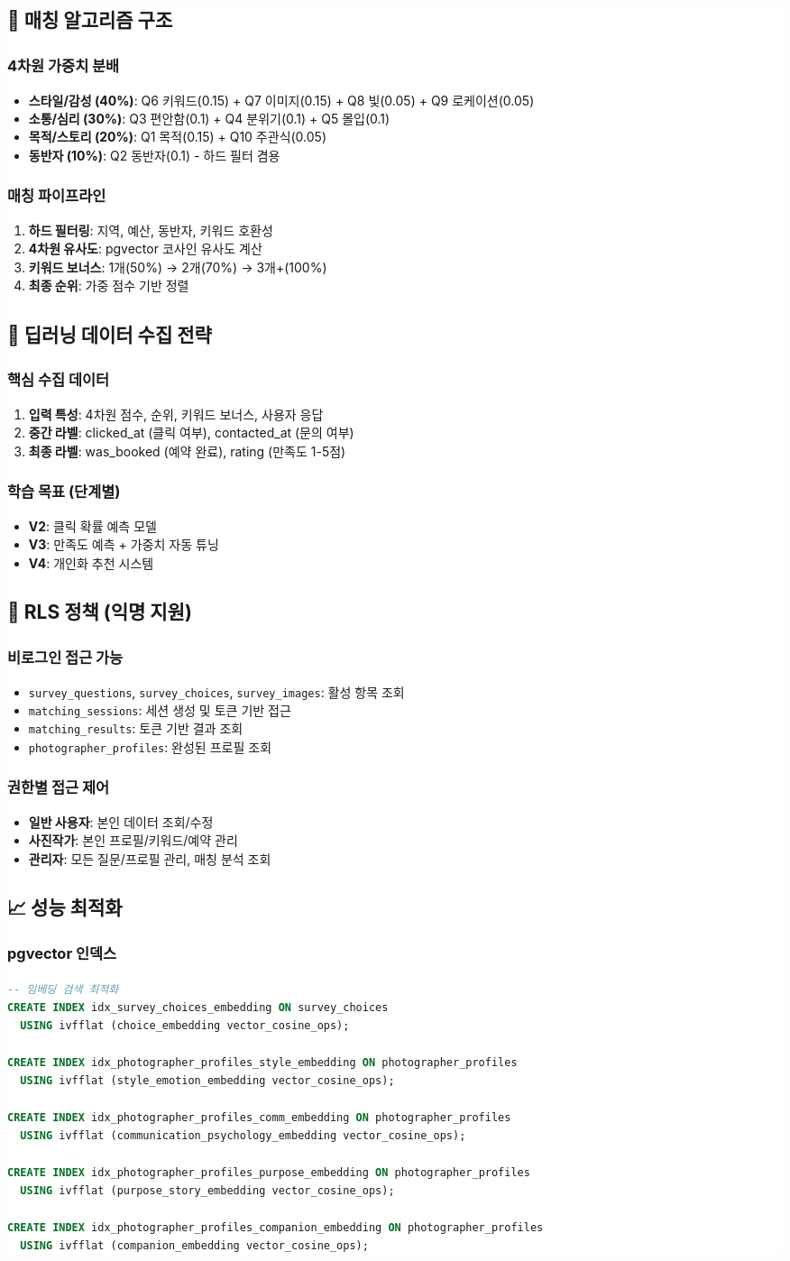 ## 🎯 매칭 알고리즘 구조

### 4차원 가중치 분배
- **스타일/감성 (40%)**: Q6 키워드(0.15) + Q7 이미지(0.15) + Q8 빛(0.05) + Q9 로케이션(0.05)
- **소통/심리 (30%)**: Q3 편안함(0.1) + Q4 분위기(0.1) + Q5 몰입(0.1)
- **목적/스토리 (20%)**: Q1 목적(0.15) + Q10 주관식(0.05)
- **동반자 (10%)**: Q2 동반자(0.1) - 하드 필터 겸용

### 매칭 파이프라인
1. **하드 필터링**: 지역, 예산, 동반자, 키워드 호환성
2. **4차원 유사도**: pgvector 코사인 유사도 계산
3. **키워드 보너스**: 1개(50%) → 2개(70%) → 3개+(100%)
4. **최종 순위**: 가중 점수 기반 정렬

## 🧠 딥러닝 데이터 수집 전략

### 핵심 수집 데이터
1. **입력 특성**: 4차원 점수, 순위, 키워드 보너스, 사용자 응답
2. **중간 라벨**: clicked_at (클릭 여부), contacted_at (문의 여부)
3. **최종 라벨**: was_booked (예약 완료), rating (만족도 1-5점)

### 학습 목표 (단계별)
- **V2**: 클릭 확률 예측 모델
- **V3**: 만족도 예측 + 가중치 자동 튜닝
- **V4**: 개인화 추천 시스템

## 🔐 RLS 정책 (익명 지원)

### 비로그인 접근 가능
- `survey_questions`, `survey_choices`, `survey_images`: 활성 항목 조회
- `matching_sessions`: 세션 생성 및 토큰 기반 접근
- `matching_results`: 토큰 기반 결과 조회
- `photographer_profiles`: 완성된 프로필 조회

### 권한별 접근 제어
- **일반 사용자**: 본인 데이터 조회/수정
- **사진작가**: 본인 프로필/키워드/예약 관리
- **관리자**: 모든 질문/프로필 관리, 매칭 분석 조회

## 📈 성능 최적화

### pgvector 인덱스
```sql
-- 임베딩 검색 최적화
CREATE INDEX idx_survey_choices_embedding ON survey_choices
  USING ivfflat (choice_embedding vector_cosine_ops);

CREATE INDEX idx_photographer_profiles_style_embedding ON photographer_profiles
  USING ivfflat (style_emotion_embedding vector_cosine_ops);

CREATE INDEX idx_photographer_profiles_comm_embedding ON photographer_profiles
  USING ivfflat (communication_psychology_embedding vector_cosine_ops);

CREATE INDEX idx_photographer_profiles_purpose_embedding ON photographer_profiles
  USING ivfflat (purpose_story_embedding vector_cosine_ops);

CREATE INDEX idx_photographer_profiles_companion_embedding ON photographer_profiles
  USING ivfflat (companion_embedding vector_cosine_ops);

```